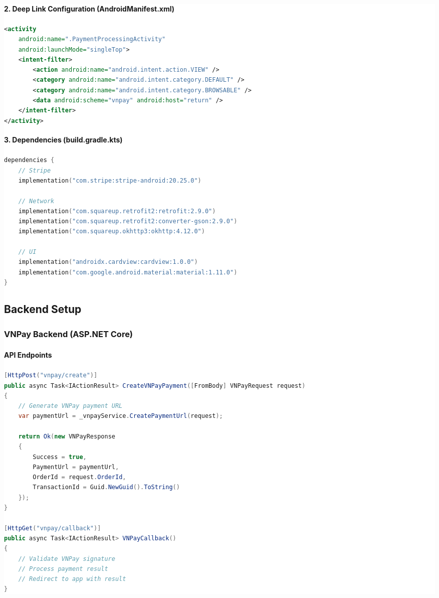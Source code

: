 #### 2. Deep Link Configuration (AndroidManifest.xml)
```xml
<activity
    android:name=".PaymentProcessingActivity"
    android:launchMode="singleTop">
    <intent-filter>
        <action android:name="android.intent.action.VIEW" />
        <category android:name="android.intent.category.DEFAULT" />
        <category android:name="android.intent.category.BROWSABLE" />
        <data android:scheme="vnpay" android:host="return" />
    </intent-filter>
</activity>
```

#### 3. Dependencies (build.gradle.kts)
```kotlin
dependencies {
    // Stripe
    implementation("com.stripe:stripe-android:20.25.0")
    
    // Network
    implementation("com.squareup.retrofit2:retrofit:2.9.0")
    implementation("com.squareup.retrofit2:converter-gson:2.9.0")
    implementation("com.squareup.okhttp3:okhttp:4.12.0")
    
    // UI
    implementation("androidx.cardview:cardview:1.0.0")
    implementation("com.google.android.material:material:1.11.0")
}
```

## Backend Setup

### VNPay Backend (ASP.NET Core)

#### API Endpoints
```csharp
[HttpPost("vnpay/create")]
public async Task<IActionResult> CreateVNPayPayment([FromBody] VNPayRequest request)
{
    // Generate VNPay payment URL
    var paymentUrl = _vnpayService.CreatePaymentUrl(request);
    
    return Ok(new VNPayResponse
    {
        Success = true,
        PaymentUrl = paymentUrl,
        OrderId = request.OrderId,
        TransactionId = Guid.NewGuid().ToString()
    });
}

[HttpGet("vnpay/callback")]
public async Task<IActionResult> VNPayCallback()
{
    // Validate VNPay signature
    // Process payment result
    // Redirect to app with result
}
```
